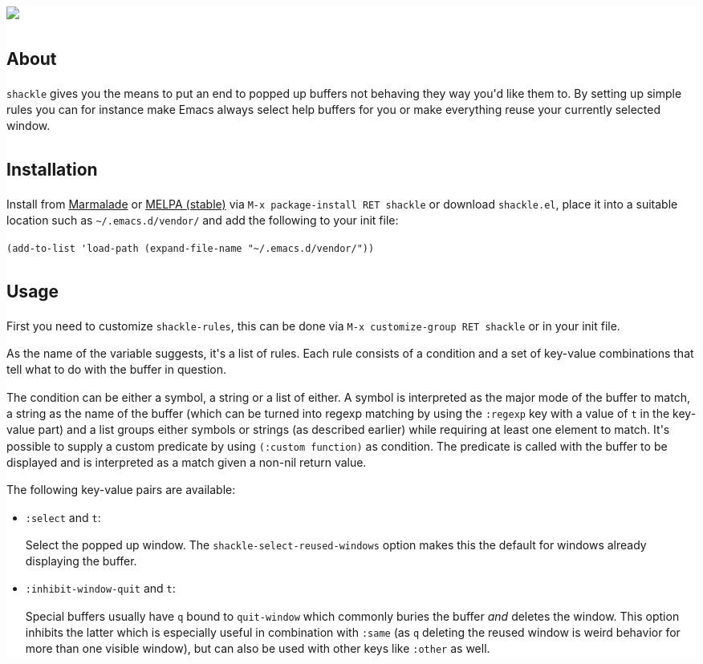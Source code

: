 ![][image]

## About

`shackle` gives you the means to put an end to popped up buffers not
behaving they way you'd like them to.  By setting up simple rules you
can for instance make Emacs always select help buffers for you or make
everything reuse your currently selected window.

## Installation

Install from [Marmalade] or [MELPA (stable)] via `M-x package-install
RET shackle` or download `shackle.el`, place it into a suitable
location such as `~/.emacs.d/vendor/` and add the following to your
init file:

    (add-to-list 'load-path (expand-file-name "~/.emacs.d/vendor/"))

## Usage

First you need to customize `shackle-rules`, this can be done via `M-x
customize-group RET shackle` or in your init file.

As the name of the variable suggests, it's a list of rules.  Each rule
consists of a condition and a set of key-value combinations that tell
what to do with the buffer in question.

The condition can be either a symbol, a string or a list of either.  A
symbol is interpreted as the major mode of the buffer to match, a
string as the name of the buffer (which can be turned into regexp
matching by using the `:regexp` key with a value of `t` in the
key-value part) and a list groups either symbols or strings (as
described earlier) while requiring at least one element to match.
It's possible to supply a custom predicate by using `(:custom
function)` as condition.  The predicate is called with the buffer to
be displayed and is interpreted as a match given a non-nil return
value.

The following key-value pairs are available:

- `:select` and `t`:

  Select the popped up window.  The `shackle-select-reused-windows`
  option makes this the default for windows already displaying the
  buffer.

- `:inhibit-window-quit` and `t`:

  Special buffers usually have `q` bound to `quit-window` which
  commonly buries the buffer *and* deletes the window.  This option
  inhibits the latter which is especially useful in combination with
  `:same` (as `q` deleting the reused window is weird behavior for
  more than one visible window), but can also be used with other keys
  like `:other` as well.


[image]: img/shackle.gif
[Marmalade]: https://marmalade-repo.org/
[MELPA (stable)]: http://melpa.org/
[Helm]: https://github.com/emacs-helm/helm
[Magit]: http://github.com/magit/magit
[popwin]: https://github.com/m2ym/popwin-el
